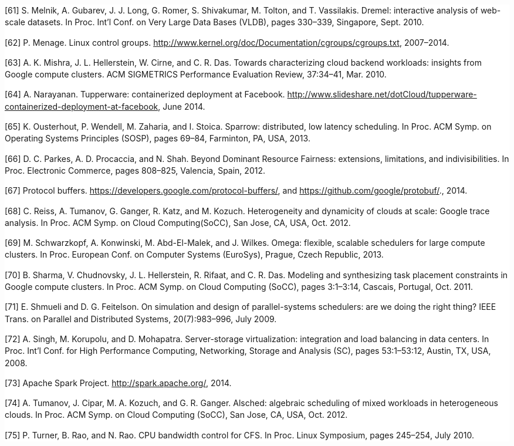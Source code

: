 [61] S. Melnik, A. Gubarev, J. J. Long, G. Romer, S. Shivakumar, M. Tolton, and T. Vassilakis.
Dremel: interactive analysis of web-scale datasets.
In Proc. Int’l Conf. on Very Large Data Bases (VLDB), pages 330–339, Singapore, Sept. 2010.

[62] P. Menage. Linux control groups.
http://www.kernel.org/doc/Documentation/cgroups/cgroups.txt, 2007–2014.

[63] A. K. Mishra, J. L. Hellerstein, W. Cirne, and C. R. Das.
Towards characterizing cloud backend workloads: insights from Google compute clusters.
ACM SIGMETRICS Performance Evaluation Review, 37:34–41, Mar. 2010.

[64] A. Narayanan.
Tupperware: containerized deployment at Facebook.
http://www.slideshare.net/dotCloud/tupperware-containerized-deployment-at-facebook, June 2014.

[65] K. Ousterhout, P. Wendell, M. Zaharia, and I. Stoica.
Sparrow: distributed, low latency scheduling.
In Proc. ACM Symp. on Operating Systems Principles (SOSP), pages 69–84, Farminton, PA, USA, 2013.

[66] D. C. Parkes, A. D. Procaccia, and N. Shah.
Beyond Dominant Resource Fairness: extensions, limitations, and indivisibilities.
In Proc. Electronic Commerce, pages 808–825, Valencia, Spain, 2012.

[67] Protocol buffers. 
https://developers.google.com/protocol-buffers/, and https://github.com/google/protobuf/., 2014.

[68] C. Reiss, A. Tumanov, G. Ganger, R. Katz, and M. Kozuch.
Heterogeneity and dynamicity of clouds at scale: Google trace analysis.
In Proc. ACM Symp. on Cloud Computing(SoCC), San Jose, CA, USA, Oct. 2012.

[69] M. Schwarzkopf, A. Konwinski, M. Abd-El-Malek, and J. Wilkes.
Omega: flexible, scalable schedulers for large compute clusters.
In Proc. European Conf. on Computer Systems (EuroSys), Prague, Czech Republic, 2013.

[70] B. Sharma, V. Chudnovsky, J. L. Hellerstein, R. Rifaat, and C. R. Das.
Modeling and synthesizing task placement constraints in Google compute clusters.
In Proc. ACM Symp. on Cloud Computing (SoCC), pages 3:1–3:14, Cascais, Portugal, Oct. 2011.

[71] E. Shmueli and D. G. Feitelson.
On simulation and design of parallel-systems schedulers: are we doing the right thing?
IEEE Trans. on Parallel and Distributed Systems, 20(7):983–996, July 2009.

[72] A. Singh, M. Korupolu, and D. Mohapatra. Server-storage
virtualization: integration and load balancing in data centers.
In Proc. Int’l Conf. for High Performance Computing, Networking, Storage and Analysis (SC), pages 53:1–53:12, Austin, TX, USA, 2008.

[73] Apache Spark Project.
http://spark.apache.org/, 2014.

[74] A. Tumanov, J. Cipar, M. A. Kozuch, and G. R. Ganger.
Alsched: algebraic scheduling of mixed workloads in heterogeneous clouds.
In Proc. ACM Symp. on Cloud Computing (SoCC), San Jose, CA, USA, Oct. 2012.

[75] P. Turner, B. Rao, and N. Rao.
CPU bandwidth control for CFS.
In Proc. Linux Symposium, pages 245–254, July 2010.
